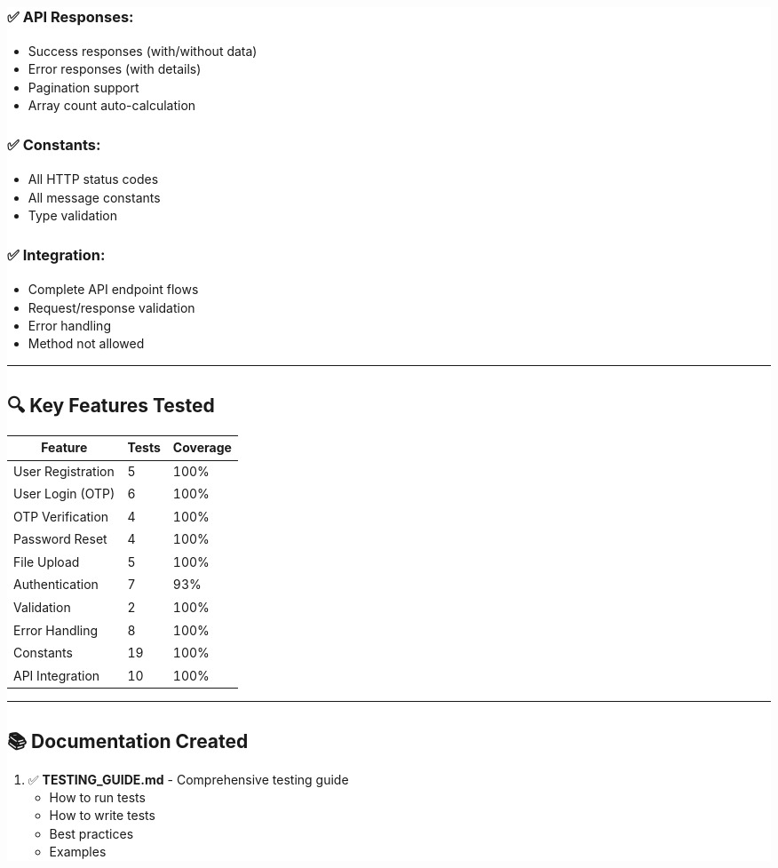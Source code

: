 ### **✅ API Responses:**
- Success responses (with/without data)
- Error responses (with details)
- Pagination support
- Array count auto-calculation

### **✅ Constants:**
- All HTTP status codes
- All message constants
- Type validation

### **✅ Integration:**
- Complete API endpoint flows
- Request/response validation
- Error handling
- Method not allowed

---

## 🔍 Key Features Tested

| Feature | Tests | Coverage |
|---------|-------|----------|
| User Registration | 5 | 100% |
| User Login (OTP) | 6 | 100% |
| OTP Verification | 4 | 100% |
| Password Reset | 4 | 100% |
| File Upload | 5 | 100% |
| Authentication | 7 | 93% |
| Validation | 2 | 100% |
| Error Handling | 8 | 100% |
| Constants | 19 | 100% |
| API Integration | 10 | 100% |

---

## 📚 Documentation Created

1. ✅ **TESTING_GUIDE.md** - Comprehensive testing guide
   - How to run tests
   - How to write tests
   - Best practices
   - Examples
